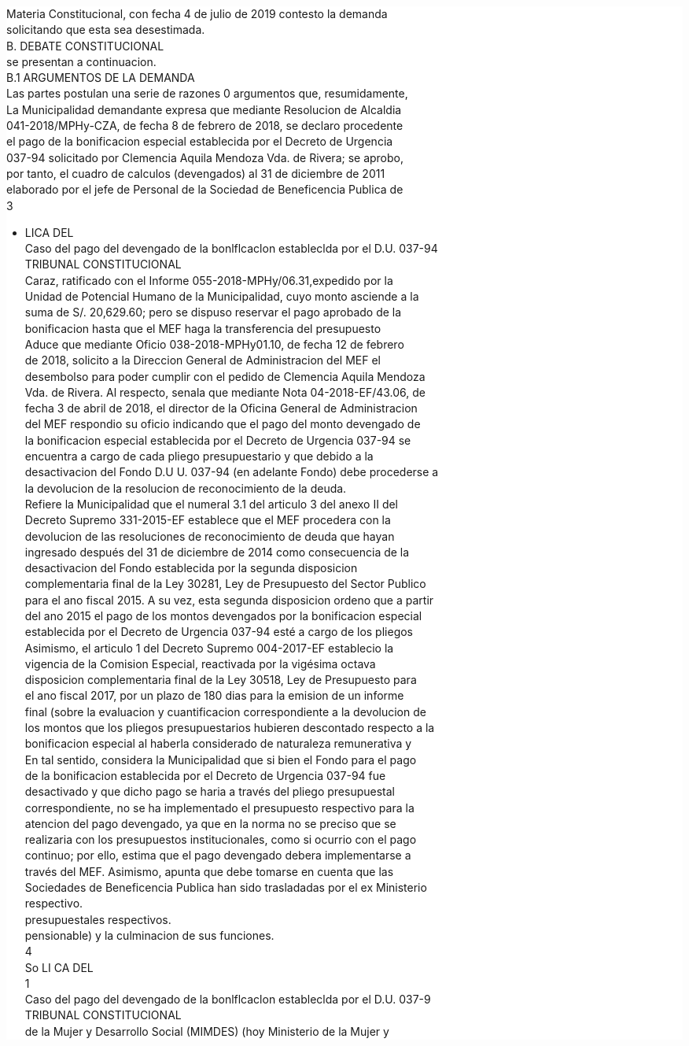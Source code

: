 Materia Constitucional, con fecha 4 de julio de 2019 contesto la demanda  
solicitando que esta sea desestimada.  
B. DEBATE CONSTITUCIONAL  
se presentan a continuacion.  
B.1 ARGUMENTOS DE LA DEMANDA  
Las partes postulan una serie de razones 0 argumentos que, resumidamente,  
La Municipalidad demandante expresa que mediante Resolucion de Alcaldia  
041-2018/MPHy-CZA, de fecha 8 de febrero de 2018, se declaro procedente  
el pago de la bonificacion especial establecida por el Decreto de Urgencia  
037-94 solicitado por Clemencia Aquila Mendoza Vda. de Rivera; se aprobo,  
por tanto, el cuadro de calculos (devengados) al 31 de diciembre de 2011  
elaborado por el jefe de Personal de la Sociedad de Beneficencia Publica de  
3  
- LICA DEL  
Caso del pago del devengado de la bonlflcaclon estableclda por el D.U. 037-94  
TRIBUNAL CONSTITUCIONAL  
Caraz, ratificado con el Informe 055-2018-MPHy/06.31,expedido por la  
Unidad de Potencial Humano de la Municipalidad, cuyo monto asciende a la  
suma de S/. 20,629.60; pero se dispuso reservar el pago aprobado de la  
bonificacion hasta que el MEF haga la transferencia del presupuesto  
Aduce que mediante Oficio 038-2018-MPHy01.10, de fecha 12 de febrero  
de 2018, solicito a la Direccion General de Administracion del MEF el  
desembolso para poder cumplir con el pedido de Clemencia Aquila Mendoza  
Vda. de Rivera. Al respecto, senala que mediante Nota 04-2018-EF/43.06, de  
fecha 3 de abril de 2018, el director de la Oficina General de Administracion  
del MEF respondio su oficio indicando que el pago del monto devengado de  
la bonificacion especial establecida por el Decreto de Urgencia 037-94 se  
encuentra a cargo de cada pliego presupuestario y que debido a la  
desactivacion del Fondo D.U U. 037-94 (en adelante Fondo) debe procederse a  
la devolucion de la resolucion de reconocimiento de la deuda.  
Refiere la Municipalidad que el numeral 3.1 del articulo 3 del anexo II del  
Decreto Supremo 331-2015-EF establece que el MEF procedera con la  
devolucion de las resoluciones de reconocimiento de deuda que hayan  
ingresado después del 31 de diciembre de 2014 como consecuencia de la  
desactivacion del Fondo establecida por la segunda disposicion  
complementaria final de la Ley 30281, Ley de Presupuesto del Sector Publico  
para el ano fiscal 2015. A su vez, esta segunda disposicion ordeno que a partir  
del ano 2015 el pago de los montos devengados por la bonificacion especial  
establecida por el Decreto de Urgencia 037-94 esté a cargo de los pliegos  
Asimismo, el articulo 1 del Decreto Supremo 004-2017-EF establecio la  
vigencia de la Comision Especial, reactivada por la vigésima octava  
disposicion complementaria final de la Ley 30518, Ley de Presupuesto para  
el ano fiscal 2017, por un plazo de 180 dias para la emision de un informe  
final (sobre la evaluacion y cuantificacion correspondiente a la devolucion de  
los montos que los pliegos presupuestarios hubieren descontado respecto a la  
bonificacion especial al haberla considerado de naturaleza remunerativa y  
En tal sentido, considera la Municipalidad que si bien el Fondo para el pago  
de la bonificacion establecida por el Decreto de Urgencia 037-94 fue  
desactivado y que dicho pago se haria a través del pliego presupuestal  
correspondiente, no se ha implementado el presupuesto respectivo para la  
atencion del pago devengado, ya que en la norma no se preciso que se  
realizaria con los presupuestos institucionales, como si ocurrio con el pago  
continuo; por ello, estima que el pago devengado debera implementarse a  
través del MEF. Asimismo, apunta que debe tomarse en cuenta que las  
Sociedades de Beneficencia Publica han sido trasladadas por el ex Ministerio  
respectivo.  
presupuestales respectivos.  
pensionable) y la culminacion de sus funciones.  
4  
So LI CA DEL  
1  
Caso del pago del devengado de la bonlflcaclon estableclda por el D.U. 037-9  
TRIBUNAL CONSTITUCIONAL  
de la Mujer y Desarrollo Social (MIMDES) (hoy Ministerio de la Mujer y  